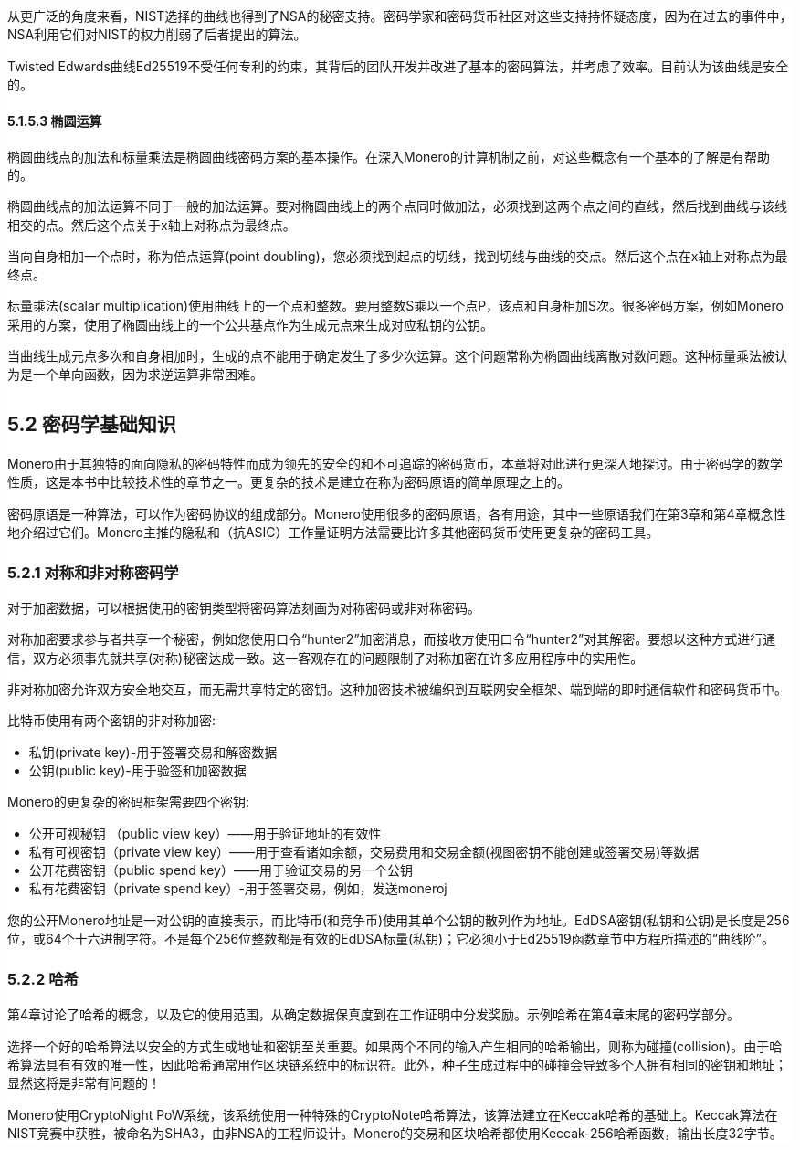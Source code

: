 从更广泛的角度来看，NIST选择的曲线也得到了NSA的秘密支持。密码学家和密码货币社区对这些支持持怀疑态度，因为在过去的事件中，NSA利用它们对NIST的权力削弱了后者提出的算法。

Twisted Edwards曲线Ed25519不受任何专利的约束，其背后的团队开发并改进了基本的密码算法，并考虑了效率。目前认为该曲线是安全的。

#### 5.1.5.3 **椭圆运算** 

椭圆曲线点的加法和标量乘法是椭圆曲线密码方案的基本操作。在深入Monero的计算机制之前，对这些概念有一个基本的了解是有帮助的。

椭圆曲线点的加法运算不同于一般的加法运算。要对椭圆曲线上的两个点同时做加法，必须找到这两个点之间的直线，然后找到曲线与该线相交的点。然后这个点关于x轴上对称点为最终点。

当向自身相加一个点时，称为倍点运算(point doubling)，您必须找到起点的切线，找到切线与曲线的交点。然后这个点在x轴上对称点为最终点。

标量乘法(scalar multiplication)使用曲线上的一个点和整数。要用整数S乘以一个点P，该点和自身相加S次。很多密码方案，例如Monero采用的方案，使用了椭圆曲线上的一个公共基点作为生成元点来生成对应私钥的公钥。

当曲线生成元点多次和自身相加时，生成的点不能用于确定发生了多少次运算。这个问题常称为椭圆曲线离散对数问题。这种标量乘法被认为是一个单向函数，因为求逆运算非常困难。

## 5.2 密码学基础知识

Monero由于其独特的面向隐私的密码特性而成为领先的安全的和不可追踪的密码货币，本章将对此进行更深入地探讨。由于密码学的数学性质，这是本书中比较技术性的章节之一。更复杂的技术是建立在称为密码原语的简单原理之上的。

密码原语是一种算法，可以作为密码协议的组成部分。Monero使用很多的密码原语，各有用途，其中一些原语我们在第3章和第4章概念性地介绍过它们。Monero主推的隐私和（抗ASIC）工作量证明方法需要比许多其他密码货币使用更复杂的密码工具。

### 5.2.1 对称和非对称密码学

对于加密数据，可以根据使用的密钥类型将密码算法刻画为对称密码或非对称密码。

对称加密要求参与者共享一个秘密，例如您使用口令“hunter2”加密消息，而接收方使用口令“hunter2”对其解密。要想以这种方式进行通信，双方必须事先就共享(对称)秘密达成一致。这一客观存在的问题限制了对称加密在许多应用程序中的实用性。

非对称加密允许双方安全地交互，而无需共享特定的密钥。这种加密技术被编织到互联网安全框架、端到端的即时通信软件和密码货币中。

比特币使用有两个密钥的非对称加密:

- 私钥(private key)-用于签署交易和解密数据
- 公钥(public key)-用于验签和加密数据

Monero的更复杂的密码框架需要四个密钥:

- 公开可视秘钥 （public view key）——用于验证地址的有效性
- 私有可视密钥（private view key）——用于查看诸如余额，交易费用和交易金额(视图密钥不能创建或签署交易)等数据
- 公开花费密钥（public spend key）——用于验证交易的另一个公钥
- 私有花费密钥（private spend key）-用于签署交易，例如，发送moneroj

您的公开Monero地址是一对公钥的直接表示，而比特币(和竞争币)使用其单个公钥的散列作为地址。EdDSA密钥(私钥和公钥)是长度是256位，或64个十六进制字符。不是每个256位整数都是有效的EdDSA标量(私钥)；它必须小于Ed25519函数章节中方程所描述的“曲线阶”。

### 5.2.2 哈希

第4章讨论了哈希的概念，以及它的使用范围，从确定数据保真度到在工作证明中分发奖励。示例哈希在第4章末尾的密码学部分。

选择一个好的哈希算法以安全的方式生成地址和密钥至关重要。如果两个不同的输入产生相同的哈希输出，则称为碰撞(collision)。由于哈希算法具有有效的唯一性，因此哈希通常用作区块链系统中的标识符。此外，种子生成过程中的碰撞会导致多个人拥有相同的密钥和地址；显然这将是非常有问题的！

Monero使用CryptoNight PoW系统，该系统使用一种特殊的CryptoNote哈希算法，该算法建立在Keccak哈希的基础上。Keccak算法在NIST竞赛中获胜，被命名为SHA3，由非NSA的工程师设计。Monero的交易和区块哈希都使用Keccak-256哈希函数，输出长度32字节。
